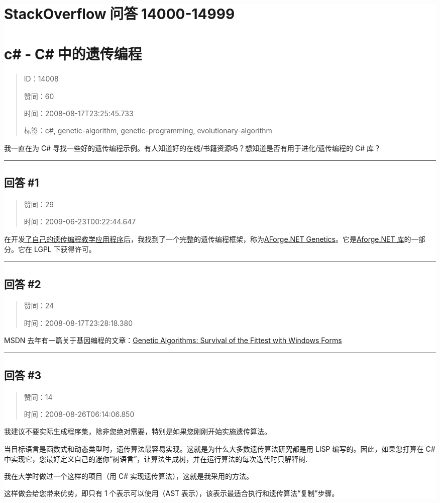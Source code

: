 # StackOverflow 问答 14000-14999

# c# - C# 中的遗传编程

> ID：14008
> 
> 赞同：60
> 
> 时间：2008-08-17T23:25:45.733
> 
> 标签：c#, genetic-algorithm, genetic-programming, evolutionary-algorithm

我一直在为 C# 寻找一些好的遗传编程示例。有人知道好的在线/书籍资源吗？想知道是否有用于进化/遗传编程的 C# 库？

* * *

## 回答 #1

> 赞同：29
> 
> 时间：2009-06-23T00:22:44.647

在开发[了自己的遗传编程教学应用程序](http://code.google.com/p/evo-lisa-clone/)后，我找到了一个完整的遗传编程框架，称为[AForge.NET Genetics](http://code.google.com/p/aforge/source/browse/#svn/trunk/Sources/Genetic)。它是[Aforge.NET 库](http://code.google.com/p/aforge/)的一部分。它在 LGPL 下获得许可。

* * *

## 回答 #2

> 赞同：24
> 
> 时间：2008-08-17T23:28:18.380

MSDN 去年有一篇关于基因编程的文章：[Genetic Algorithms: Survival of the Fittest with Windows Forms](http://msdn.microsoft.com/en-us/magazine/cc163934.aspx)

* * *

## 回答 #3

> 赞同：14
> 
> 时间：2008-08-26T06:14:06.850

我建议不要实际生成程序集，除非您绝对需要，特别是如果您刚刚开始实施遗传算法。

当目标语言是函数式和动态类型时，遗传算法最容易实现。这就是为什么大多数遗传算法研究都是用 LISP 编写的。因此，如果您打算在 C# 中实现它，您最好定义自己的迷你“树语言”，让算法生成树，并在运行算法的每次迭代时只解释树.

我在大学时做过一个这样的项目（用 C# 实现遗传算法），这就是我采用的方法。

这样做会给您带来优势，即只有 1 个表示可以使用（AST 表示），该表示最适合执行和遗传算法“复制”步骤。
